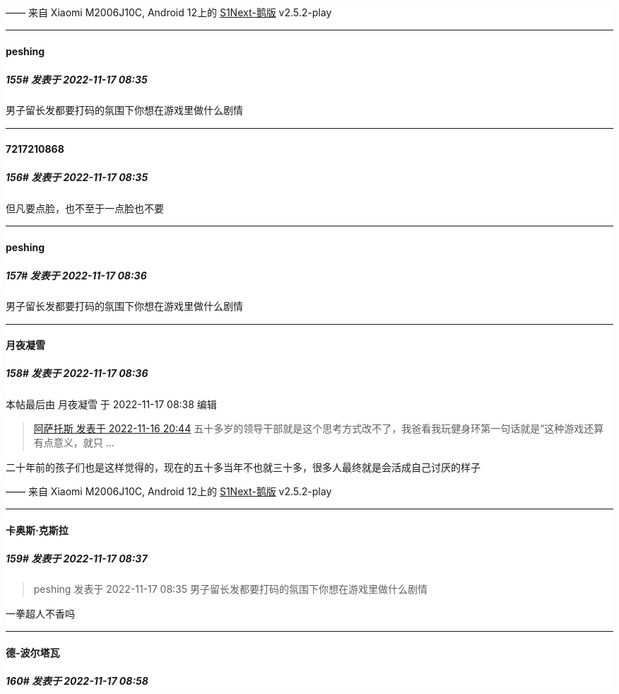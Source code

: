 —— 来自 Xiaomi M2006J10C, Android 12上的 [S1Next-鹅版](https://github.com/ykrank/S1-Next/releases) v2.5.2-play

*****

####  peshing  
##### 155#       发表于 2022-11-17 08:35

男子留长发都要打码的氛围下你想在游戏里做什么剧情

*****

####  7217210868  
##### 156#       发表于 2022-11-17 08:35

但凡要点脸，也不至于一点脸也不要



*****

####  peshing  
##### 157#       发表于 2022-11-17 08:36

男子留长发都要打码的氛围下你想在游戏里做什么剧情

*****

####  月夜凝雪  
##### 158#       发表于 2022-11-17 08:36

 本帖最后由 月夜凝雪 于 2022-11-17 08:38 编辑 
<blockquote><a href="httphttps://bbs.saraba1st.com/2b/forum.php?mod=redirect&amp;goto=findpost&amp;pid=58466578&amp;ptid=2105313" target="_blank">阿萨托斯 发表于 2022-11-16 20:44</a>
五十多岁的领导干部就是这个思考方式改不了，我爸看我玩健身环第一句话就是“这种游戏还算有点意义，就只 ...</blockquote>
二十年前的孩子们也是这样觉得的，现在的五十多当年不也就三十多，很多人最终就是会活成自己讨厌的样子

—— 来自 Xiaomi M2006J10C, Android 12上的 [S1Next-鹅版](https://github.com/ykrank/S1-Next/releases) v2.5.2-play

*****

####  卡奥斯·克斯拉  
##### 159#       发表于 2022-11-17 08:37

<blockquote>peshing 发表于 2022-11-17 08:35
男子留长发都要打码的氛围下你想在游戏里做什么剧情</blockquote>
一拳超人不香吗



*****

####  德-波尔塔瓦  
##### 160#       发表于 2022-11-17 08:58
